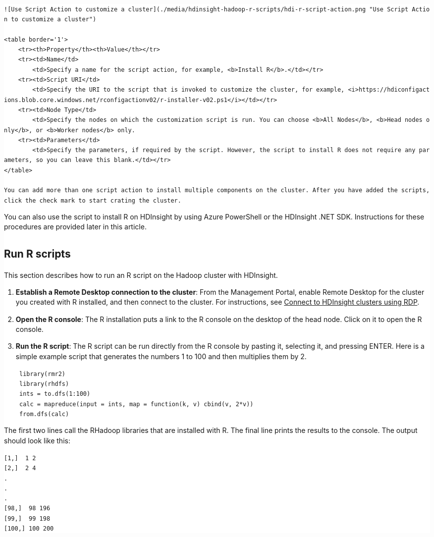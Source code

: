 	![Use Script Action to customize a cluster](./media/hdinsight-hadoop-r-scripts/hdi-r-script-action.png "Use Script Action to customize a cluster")

	<table border='1'>
		<tr><th>Property</th><th>Value</th></tr>
		<tr><td>Name</td>
			<td>Specify a name for the script action, for example, <b>Install R</b>.</td></tr>
		<tr><td>Script URI</td>
			<td>Specify the URI to the script that is invoked to customize the cluster, for example, <i>https://hdiconfigactions.blob.core.windows.net/rconfigactionv02/r-installer-v02.ps1</i></td></tr>
		<tr><td>Node Type</td>
			<td>Specify the nodes on which the customization script is run. You can choose <b>All Nodes</b>, <b>Head nodes only</b>, or <b>Worker nodes</b> only.
		<tr><td>Parameters</td>
			<td>Specify the parameters, if required by the script. However, the script to install R does not require any parameters, so you can leave this blank.</td></tr>
	</table>

	You can add more than one script action to install multiple components on the cluster. After you have added the scripts, click the check mark to start crating the cluster.

You can also use the script to install R on HDInsight by using Azure PowerShell or the HDInsight .NET SDK. Instructions for these procedures are provided later in this article.

## Run R scripts
This section describes how to run an R script on the Hadoop cluster with HDInsight.

1. **Establish a Remote Desktop connection to the cluster**: From the Management Portal, enable Remote Desktop for the cluster you created with R installed, and then connect to the cluster. For instructions, see <a href="/documentation/articles/hdinsight-administer-use-management-portal-v1/#rdp" target="_blank">Connect to HDInsight clusters using RDP</a>.

2. **Open the R console**: The R installation puts a link to the R console on the desktop of the head node. Click on it to open the R console.

3. **Run the R script**: The R script can be run directly from the R console by pasting it, selecting it, and pressing ENTER. Here is a simple example script that generates the numbers 1 to 100 and then multiplies them by 2.

		library(rmr2)
		library(rhdfs)
		ints = to.dfs(1:100)
		calc = mapreduce(input = ints, map = function(k, v) cbind(v, 2*v))
		from.dfs(calc)

The first two lines call the RHadoop libraries that are installed with R. The final line prints the results to the console. The output should look like this:

	[1,]  1 2
	[2,]  2 4
	.
	.
	.
	[98,]  98 196
	[99,]  99 198
	[100,] 100 200


[powershell-install-configure]: /documentation/articles/install-configure-powershell
[hdinsight-provision]: /documentation/articles/hdinsight-provision-clusters
[hdinsight-cluster-customize]: /documentation/articles/hdinsight-hadoop-customize-cluster